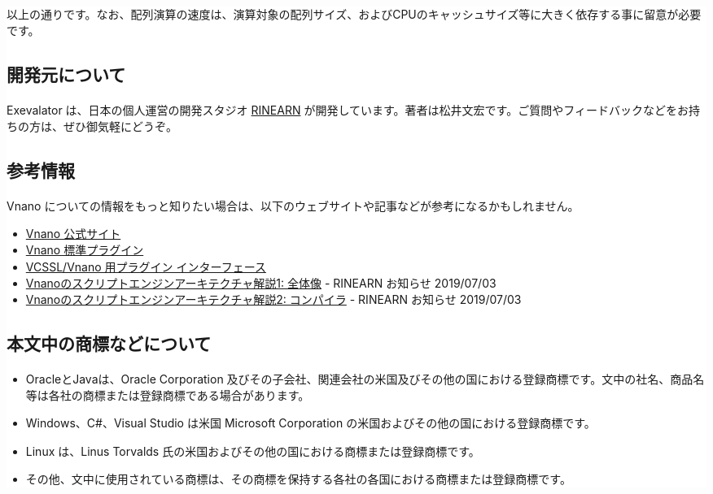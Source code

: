 以上の通りです。なお、配列演算の速度は、演算対象の配列サイズ、およびCPUのキャッシュサイズ等に大きく依存する事に留意が必要です。


<a id="about-us"></a>
## 開発元について

Exevalator は、日本の個人運営の開発スタジオ [RINEARN](https://www.rinearn.com/) が開発しています。著者は松井文宏です。ご質問やフィードバックなどをお持ちの方は、ぜひ御気軽にどうぞ。


<a id="references"></a>
## 参考情報

Vnano についての情報をもっと知りたい場合は、以下のウェブサイトや記事などが参考になるかもしれません。

* [Vnano 公式サイト](https://www.vcssl.org/ja-jp/vnano/)
* [Vnano 標準プラグイン](https://www.vcssl.org/ja-jp/vnano/plugin/)
* [VCSSL/Vnano 用プラグイン インターフェース](https://github.com/RINEARN/vcssl-plugin-interface)
* [Vnanoのスクリプトエンジンアーキテクチャ解説1: 全体像](https://www.rinearn.com/ja-jp/info/news/2019/0528-vnano-architecture) - RINEARN お知らせ 2019/07/03
* [Vnanoのスクリプトエンジンアーキテクチャ解説2: コンパイラ](https://www.rinearn.com/ja-jp/info/news/2019/0703-vnano-compiler) - RINEARN お知らせ 2019/07/03


## 本文中の商標などについて

- OracleとJavaは、Oracle Corporation 及びその子会社、関連会社の米国及びその他の国における登録商標です。文中の社名、商品名等は各社の商標または登録商標である場合があります。

- Windows、C#、Visual Studio は米国 Microsoft Corporation の米国およびその他の国における登録商標です。

- Linux は、Linus Torvalds 氏の米国およびその他の国における商標または登録商標です。

- その他、文中に使用されている商標は、その商標を保持する各社の各国における商標または登録商標です。

